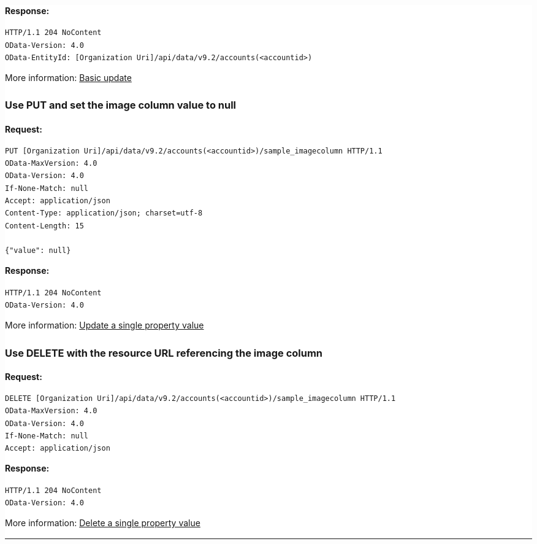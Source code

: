 **Response:**

```http
HTTP/1.1 204 NoContent
OData-Version: 4.0
OData-EntityId: [Organization Uri]/api/data/v9.2/accounts(<accountid>)
```

More information: [Basic update](webapi/update-delete-entities-using-web-api.md#basic-update)

### Use PUT and set the image column value to null

**Request:**

```http
PUT [Organization Uri]/api/data/v9.2/accounts(<accountid>)/sample_imagecolumn HTTP/1.1
OData-MaxVersion: 4.0
OData-Version: 4.0
If-None-Match: null
Accept: application/json
Content-Type: application/json; charset=utf-8
Content-Length: 15

{"value": null}
```

**Response:**

```http
HTTP/1.1 204 NoContent
OData-Version: 4.0
```

More information: [Update a single property value](webapi/update-delete-entities-using-web-api.md#update-a-single-property-value)


### Use DELETE with the resource URL referencing the image column

**Request:**

```http
DELETE [Organization Uri]/api/data/v9.2/accounts(<accountid>)/sample_imagecolumn HTTP/1.1
OData-MaxVersion: 4.0
OData-Version: 4.0
If-None-Match: null
Accept: application/json
```

**Response:**

```http
HTTP/1.1 204 NoContent
OData-Version: 4.0
```

More information: [Delete a single property value](webapi/update-delete-entities-using-web-api.md#delete-a-single-property-value)

---